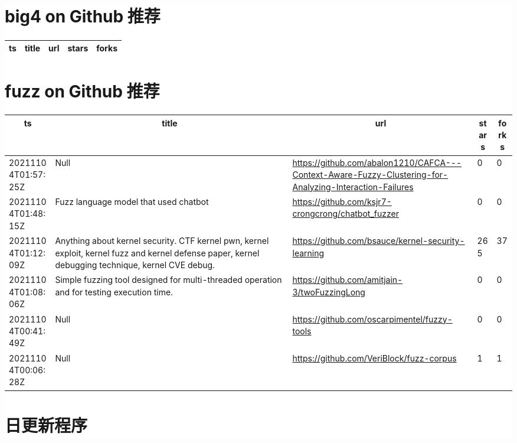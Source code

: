 
# big4 on Github 推荐
| ts | title | url | stars | forks| 
| --- | --- | --- | --- | ---| 


# fuzz on Github 推荐
| ts | title | url | stars | forks| 
| --- | --- | --- | --- | ---| 
| 20211104T01:57:25Z | Null | https://github.com/abalon1210/CAFCA---Context-Aware-Fuzzy-Clustering-for-Analyzing-Interaction-Failures | 0 | 0| 
| 20211104T01:48:15Z | Fuzz language model that used chatbot | https://github.com/ksjr7-crongcrong/chatbot_fuzzer | 0 | 0| 
| 20211104T01:12:09Z | Anything about kernel security.  CTF kernel pwn, kernel exploit, kernel fuzz and kernel defense paper, kernel debugging technique, kernel CVE debug. | https://github.com/bsauce/kernel-security-learning | 265 | 37| 
| 20211104T01:08:06Z | Simple fuzzing tool designed for multi-threaded operation and for testing execution time.  | https://github.com/amitjain-3/twoFuzzingLong | 0 | 0| 
| 20211104T00:41:49Z | Null | https://github.com/oscarpimentel/fuzzy-tools | 0 | 0| 
| 20211104T00:06:28Z | Null | https://github.com/VeriBlock/fuzz-corpus | 1 | 1| 



# 日更新程序
